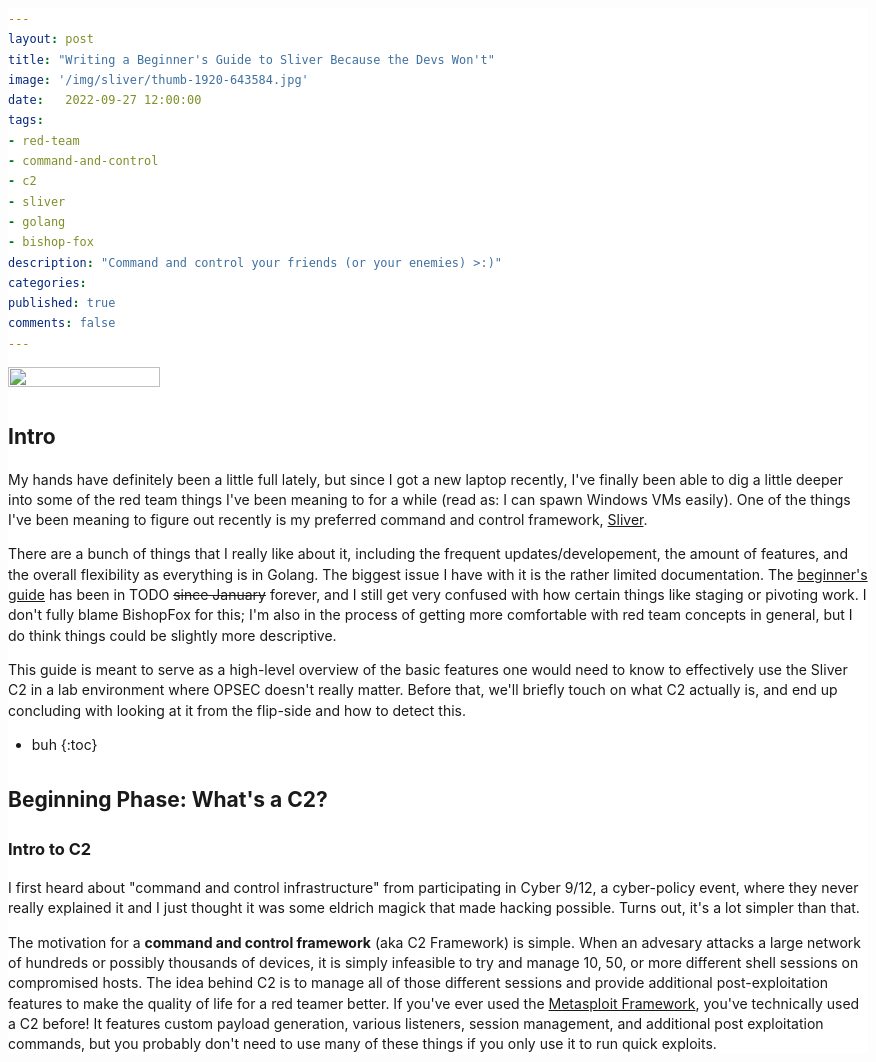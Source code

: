 ```yaml
---
layout: post
title: "Writing a Beginner's Guide to Sliver Because the Devs Won't"
image: '/img/sliver/thumb-1920-643584.jpg'
date:   2022-09-27 12:00:00
tags:
- red-team
- command-and-control
- c2
- sliver
- golang
- bishop-fox
description: "Command and control your friends (or your enemies) >:)"
categories:
published: true
comments: false
---
```


<img src="https://raw.githubusercontent.com/BishopFox/sliver/master/.github/images/sliver.jpeg?token=AAGVUDRDHPMSBO5JFR3Q7RC5BL2YA" style="width:42%;height:42%">

## Intro
My hands have definitely been a little full lately, but since I got a new laptop recently, I've finally been able to dig a little deeper into some of the red team things I've been meaning to for a while (read as: I can spawn Windows VMs easily). One of the things I've been meaning to figure out recently is my preferred command and control framework, [Sliver](https://github.com/BishopFox/sliver).

There are a bunch of things that I really like about it, including the frequent updates/developement, the amount of features, and the overall flexibility as everything is in Golang. The biggest issue I have with it is the rather limited documentation. The [beginner's guide](https://github.com/BishopFox/sliver/wiki/Beginner's-Guide) has been in TODO ~~since January~~ forever, and I still get very confused with how certain things like staging or pivoting work. I don't fully blame BishopFox for this; I'm also in the process of getting more comfortable with red team concepts in general, but I do think things could be slightly more descriptive.

This guide is meant to serve as a high-level overview of the basic features one would need to know to effectively use the Sliver C2 in a lab environment where OPSEC doesn't really matter. Before that, we'll briefly touch on what C2 actually is, and end up concluding with looking at it from the flip-side and how to detect this.

* buh
{:toc}

## Beginning Phase: What's a C2?
### Intro to C2
I first heard about "command and control infrastructure" from participating in Cyber 9/12, a cyber-policy event, where they never really explained it and I just thought it was some eldrich magick that made hacking possible. Turns out, it's a lot simpler than that.

The motivation for a **command and control framework** (aka C2 Framework) is simple. When an advesary attacks a large network of hundreds or possibly thousands of devices, it is simply infeasible to try and manage 10, 50, or more different shell sessions on compromised hosts. The idea behind C2 is to manage all of those different sessions and provide additional post-exploitation features to make the quality of life for a red teamer better. If you've ever used the [Metasploit Framework](https://github.com/rapid7/metasploit-framework), you've technically used a C2 before! It features custom payload generation, various listeners, session management, and additional post exploitation commands, but you probably don't need to use many of these things if you only use it to run quick exploits.

